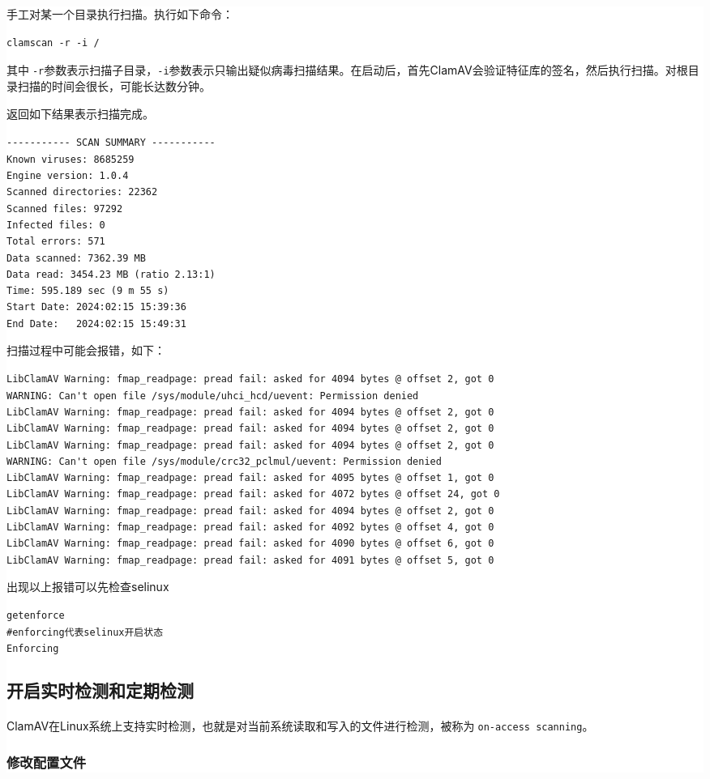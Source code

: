手工对某一个目录执行扫描。执行如下命令：

```
clamscan -r -i /
```

其中 `-r`参数表示扫描子目录，`-i`参数表示只输出疑似病毒扫描结果。在启动后，首先ClamAV会验证特征库的签名，然后执行扫描。对根目录扫描的时间会很长，可能长达数分钟。

返回如下结果表示扫描完成。

```
----------- SCAN SUMMARY -----------
Known viruses: 8685259
Engine version: 1.0.4
Scanned directories: 22362
Scanned files: 97292
Infected files: 0
Total errors: 571
Data scanned: 7362.39 MB
Data read: 3454.23 MB (ratio 2.13:1)
Time: 595.189 sec (9 m 55 s)
Start Date: 2024:02:15 15:39:36
End Date:   2024:02:15 15:49:31
```

扫描过程中可能会报错，如下：

```
LibClamAV Warning: fmap_readpage: pread fail: asked for 4094 bytes @ offset 2, got 0
WARNING: Can't open file /sys/module/uhci_hcd/uevent: Permission denied
LibClamAV Warning: fmap_readpage: pread fail: asked for 4094 bytes @ offset 2, got 0
LibClamAV Warning: fmap_readpage: pread fail: asked for 4094 bytes @ offset 2, got 0
LibClamAV Warning: fmap_readpage: pread fail: asked for 4094 bytes @ offset 2, got 0
WARNING: Can't open file /sys/module/crc32_pclmul/uevent: Permission denied
LibClamAV Warning: fmap_readpage: pread fail: asked for 4095 bytes @ offset 1, got 0
LibClamAV Warning: fmap_readpage: pread fail: asked for 4072 bytes @ offset 24, got 0
LibClamAV Warning: fmap_readpage: pread fail: asked for 4094 bytes @ offset 2, got 0
LibClamAV Warning: fmap_readpage: pread fail: asked for 4092 bytes @ offset 4, got 0
LibClamAV Warning: fmap_readpage: pread fail: asked for 4090 bytes @ offset 6, got 0
LibClamAV Warning: fmap_readpage: pread fail: asked for 4091 bytes @ offset 5, got 0
```

出现以上报错可以先检查selinux

```
getenforce
#enforcing代表selinux开启状态
Enforcing
```

## 开启实时检测和定期检测

ClamAV在Linux系统上支持实时检测，也就是对当前系统读取和写入的文件进行检测，被称为 `on-access scanning`。

### 修改配置文件
